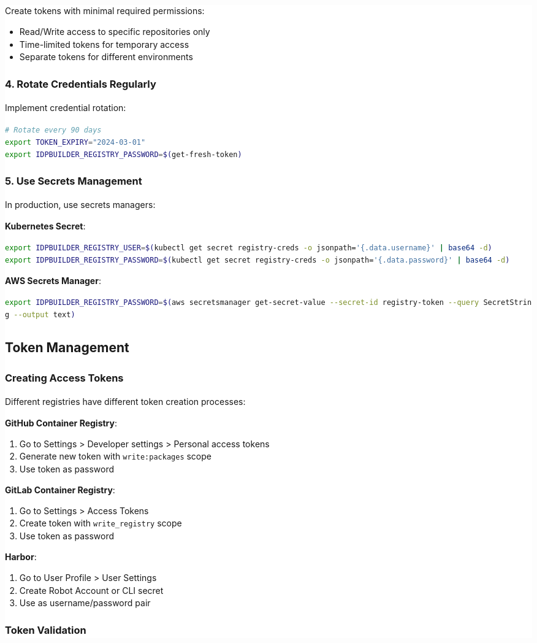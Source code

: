 Create tokens with minimal required permissions:
- Read/Write access to specific repositories only
- Time-limited tokens for temporary access
- Separate tokens for different environments

### 4. Rotate Credentials Regularly

Implement credential rotation:

```bash
# Rotate every 90 days
export TOKEN_EXPIRY="2024-03-01"
export IDPBUILDER_REGISTRY_PASSWORD=$(get-fresh-token)
```

### 5. Use Secrets Management

In production, use secrets managers:

**Kubernetes Secret**:
```bash
export IDPBUILDER_REGISTRY_USER=$(kubectl get secret registry-creds -o jsonpath='{.data.username}' | base64 -d)
export IDPBUILDER_REGISTRY_PASSWORD=$(kubectl get secret registry-creds -o jsonpath='{.data.password}' | base64 -d)
```

**AWS Secrets Manager**:
```bash
export IDPBUILDER_REGISTRY_PASSWORD=$(aws secretsmanager get-secret-value --secret-id registry-token --query SecretString --output text)
```

## Token Management

### Creating Access Tokens

Different registries have different token creation processes:

**GitHub Container Registry**:
1. Go to Settings > Developer settings > Personal access tokens
2. Generate new token with `write:packages` scope
3. Use token as password

**GitLab Container Registry**:
1. Go to Settings > Access Tokens
2. Create token with `write_registry` scope
3. Use token as password

**Harbor**:
1. Go to User Profile > User Settings
2. Create Robot Account or CLI secret
3. Use as username/password pair

### Token Validation
